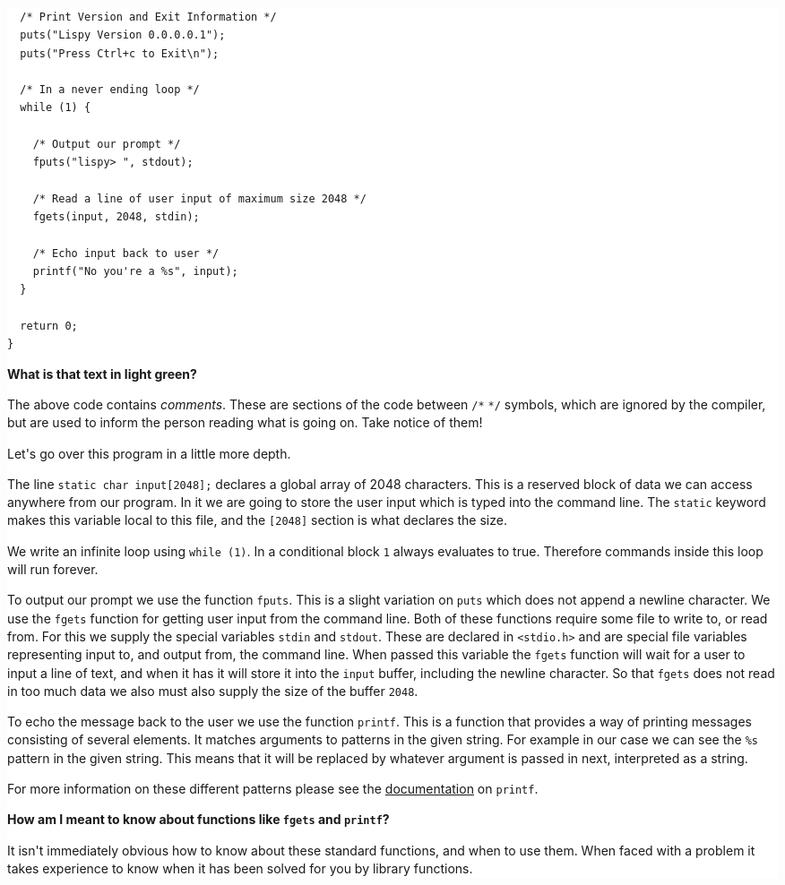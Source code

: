       /* Print Version and Exit Information */
      puts("Lispy Version 0.0.0.0.1");
      puts("Press Ctrl+c to Exit\n");
    
      /* In a never ending loop */
      while (1) {
    
        /* Output our prompt */
        fputs("lispy> ", stdout);
    
        /* Read a line of user input of maximum size 2048 */
        fgets(input, 2048, stdin);
    
        /* Echo input back to user */
        printf("No you're a %s", input);
      }
    
      return 0;
    }

**What is that text in light green?**

The above code contains _comments_. These are sections of the code between `/*` `*/` symbols, which are ignored by the compiler, but are used to inform the person reading what is going on. Take notice of them!

Let's go over this program in a little more depth.

The line `static char input[2048];` declares a global array of 2048 characters. This is a reserved block of data we can access anywhere from our program. In it we are going to store the user input which is typed into the command line. The `static` keyword makes this variable local to this file, and the `[2048]` section is what declares the size.

We write an infinite loop using `while (1)`. In a conditional block `1` always evaluates to true. Therefore commands inside this loop will run forever.

To output our prompt we use the function `fputs`. This is a slight variation on `puts` which does not append a newline character. We use the `fgets` function for getting user input from the command line. Both of these functions require some file to write to, or read from. For this we supply the special variables `stdin` and `stdout`. These are declared in `<stdio.h>` and are special file variables representing input to, and output from, the command line. When passed this variable the `fgets` function will wait for a user to input a line of text, and when it has it will store it into the `input` buffer, including the newline character. So that `fgets` does not read in too much data we also must also supply the size of the buffer `2048`.

To echo the message back to the user we use the function `printf`. This is a function that provides a way of printing messages consisting of several elements. It matches arguments to patterns in the given string. For example in our case we can see the `%s` pattern in the given string. This means that it will be replaced by whatever argument is passed in next, interpreted as a string.

For more information on these different patterns please see the [documentation](http://en.cppreference.com/w/c/io/printf) on `printf`.

**How am I meant to know about functions like `fgets` and `printf`?**

It isn't immediately obvious how to know about these standard functions, and when to use them. When faced with a problem it takes experience to know when it has been solved for you by library functions.
